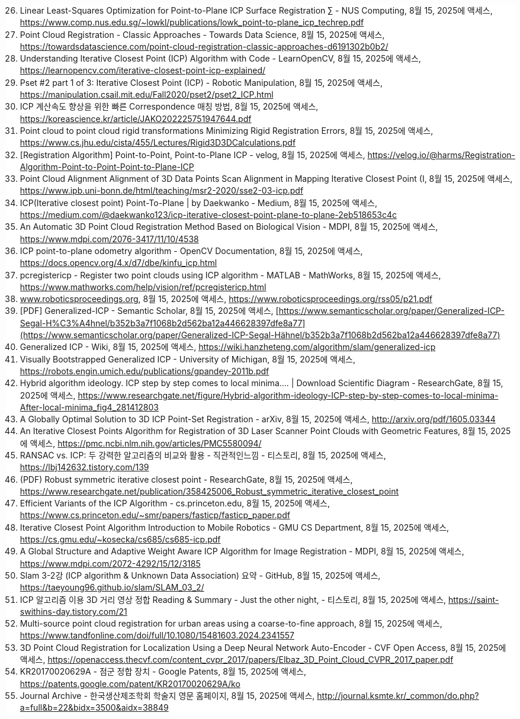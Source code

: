 26. Linear Least-Squares Optimization for Point-to-Plane ICP Surface Registration ∑ - NUS Computing, 8월 15, 2025에 액세스, https://www.comp.nus.edu.sg/~lowkl/publications/lowk_point-to-plane_icp_techrep.pdf
27. Point Cloud Registration - Classic Approaches - Towards Data Science, 8월 15, 2025에 액세스, https://towardsdatascience.com/point-cloud-registration-classic-approaches-d6191302b0b2/
28. Understanding Iterative Closest Point (ICP) Algorithm with Code - LearnOpenCV, 8월 15, 2025에 액세스, https://learnopencv.com/iterative-closest-point-icp-explained/
29. Pset #2 part 1 of 3: Iterative Closest Point (ICP) - Robotic Manipulation, 8월 15, 2025에 액세스, https://manipulation.csail.mit.edu/Fall2020/pset2/pset2_ICP.html
30. ICP 계산속도 향상을 위한 빠른 Correspondence 매칭 방법, 8월 15, 2025에 액세스, https://koreascience.kr/article/JAKO202225751947644.pdf
31. Point cloud to point cloud rigid transformations Minimizing Rigid Registration Errors, 8월 15, 2025에 액세스, https://www.cs.jhu.edu/cista/455/Lectures/Rigid3D3DCalculations.pdf
32. [Registration Algorithm] Point-to-Point, Point-to-Plane ICP - velog, 8월 15, 2025에 액세스, https://velog.io/@harms/Registration-Algorithm-Point-to-Point-Point-to-Plane-ICP
33. Point Cloud Alignment Alignment of 3D Data Points Scan Alignment in Mapping Iterative Closest Point (I, 8월 15, 2025에 액세스, https://www.ipb.uni-bonn.de/html/teaching/msr2-2020/sse2-03-icp.pdf
34. ICP(Iterative closest point) Point-To-Plane | by Daekwanko - Medium, 8월 15, 2025에 액세스, https://medium.com/@daekwanko123/icp-iterative-closest-point-plane-to-plane-2eb518653c4c
35. An Automatic 3D Point Cloud Registration Method Based on Biological Vision - MDPI, 8월 15, 2025에 액세스, https://www.mdpi.com/2076-3417/11/10/4538
36. ICP point-to-plane odometry algorithm - OpenCV Documentation, 8월 15, 2025에 액세스, https://docs.opencv.org/4.x/d7/dbe/kinfu_icp.html
37. pcregistericp - Register two point clouds using ICP algorithm - MATLAB - MathWorks, 8월 15, 2025에 액세스, https://www.mathworks.com/help/vision/ref/pcregistericp.html
38. www.roboticsproceedings.org, 8월 15, 2025에 액세스, https://www.roboticsproceedings.org/rss05/p21.pdf
39. [PDF] Generalized-ICP - Semantic Scholar, 8월 15, 2025에 액세스, [https://www.semanticscholar.org/paper/Generalized-ICP-Segal-H%C3%A4hnel/b352b3a7f1068b2d562ba12a446628397dfe8a77](https://www.semanticscholar.org/paper/Generalized-ICP-Segal-Hähnel/b352b3a7f1068b2d562ba12a446628397dfe8a77)
40. Generalized ICP - Wiki, 8월 15, 2025에 액세스, https://wiki.hanzheteng.com/algorithm/slam/generalized-icp
41. Visually Bootstrapped Generalized ICP - University of Michigan, 8월 15, 2025에 액세스, https://robots.engin.umich.edu/publications/gpandey-2011b.pdf
42. Hybrid algorithm ideology. ICP step by step comes to local minima.... | Download Scientific Diagram - ResearchGate, 8월 15, 2025에 액세스, https://www.researchgate.net/figure/Hybrid-algorithm-ideology-ICP-step-by-step-comes-to-local-minima-After-local-minima_fig4_281412803
43. A Globally Optimal Solution to 3D ICP Point-Set Registration - arXiv, 8월 15, 2025에 액세스, http://arxiv.org/pdf/1605.03344
44. An Iterative Closest Points Algorithm for Registration of 3D Laser Scanner Point Clouds with Geometric Features, 8월 15, 2025에 액세스, https://pmc.ncbi.nlm.nih.gov/articles/PMC5580094/
45. RANSAC vs. ICP: 두 강력한 알고리즘의 비교와 활용 - 직관적인느낌 - 티스토리, 8월 15, 2025에 액세스, https://lbj142632.tistory.com/139
46. (PDF) Robust symmetric iterative closest point - ResearchGate, 8월 15, 2025에 액세스, https://www.researchgate.net/publication/358425006_Robust_symmetric_iterative_closest_point
47. Efficient Variants of the ICP Algorithm - cs.princeton.edu, 8월 15, 2025에 액세스, https://www.cs.princeton.edu/~smr/papers/fasticp/fasticp_paper.pdf
48. Iterative Closest Point Algorithm Introduction to Mobile Robotics - GMU CS Department, 8월 15, 2025에 액세스, https://cs.gmu.edu/~kosecka/cs685/cs685-icp.pdf
49. A Global Structure and Adaptive Weight Aware ICP Algorithm for Image Registration - MDPI, 8월 15, 2025에 액세스, https://www.mdpi.com/2072-4292/15/12/3185
50. Slam 3-2강 (ICP algorithm & Unknown Data Association) 요약 - GitHub, 8월 15, 2025에 액세스, https://taeyoung96.github.io/slam/SLAM_03_2/
51. ICP 알고리즘 이용 3D 거리 영상 정합 Reading & Summary - Just the other night, - 티스토리, 8월 15, 2025에 액세스, https://saint-swithins-day.tistory.com/21
52. Multi-source point cloud registration for urban areas using a coarse-to-fine approach, 8월 15, 2025에 액세스, https://www.tandfonline.com/doi/full/10.1080/15481603.2024.2341557
53. 3D Point Cloud Registration for Localization Using a Deep Neural Network Auto-Encoder - CVF Open Access, 8월 15, 2025에 액세스, https://openaccess.thecvf.com/content_cvpr_2017/papers/Elbaz_3D_Point_Cloud_CVPR_2017_paper.pdf
54. KR20170020629A - 점군 정합 장치 - Google Patents, 8월 15, 2025에 액세스, https://patents.google.com/patent/KR20170020629A/ko
55. Journal Archive - 한국생산제조학회 학술지 영문 홈페이지, 8월 15, 2025에 액세스, http://journal.ksmte.kr/_common/do.php?a=full&b=22&bidx=3500&aidx=38849